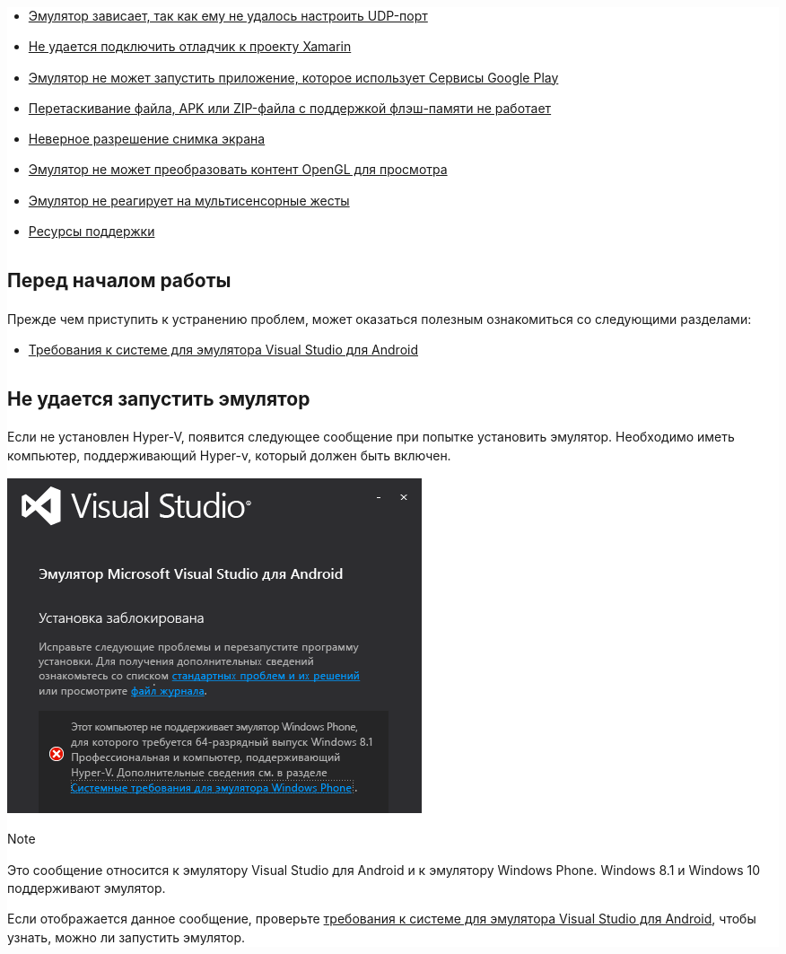 -   [Эмулятор зависает, так как ему не удалось настроить UDP-порт](#XamarinPlayer)  
  
-   [Не удается подключить отладчик к проекту Xamarin](#Skylake)  
  
-   [Эмулятор не может запустить приложение, которое использует Сервисы Google Play](#GooglePlay)  
  
-   [Перетаскивание файла, APK или ZIP-файла с поддержкой флэш-памяти не работает](#DragAndDrop)  
  
-   [Неверное разрешение снимка экрана](#Resolution)  
  
-   [Эмулятор не может преобразовать контент OpenGL для просмотра](#OpenGL)  
  
-   [Эмулятор не реагирует на мультисенсорные жесты](#Multitouch)  
  
-   [Ресурсы поддержки](#Support)  
  
##  <a name="BeforeYouStart"></a> Перед началом работы  
 Прежде чем приступить к устранению проблем, может оказаться полезным ознакомиться со следующими разделами:  
  
-   [Требования к системе для эмулятора Visual Studio для Android](../cross-platform/system-requirements-for-the-visual-studio-emulator-for-android.md)  
  
##  <a name="NoInstall"></a> Не удается запустить эмулятор  
 Если не установлен Hyper-V, появится следующее сообщение при попытке установить эмулятор. Необходимо иметь компьютер, поддерживающий Hyper-v, который должен быть включен.  
  
 ![Android&#95;Emu&#95;Install&#95;Issue](../cross-platform/media/android_emu_install_issue.png "Android_Emu_Install_Issue")  
  
> [!NOTE]
>  Это сообщение относится к эмулятору Visual Studio для Android и к эмулятору Windows Phone. Windows 8.1 и Windows 10 поддерживают эмулятор.  
  
 Если отображается данное сообщение, проверьте [требования к системе для эмулятора Visual Studio для Android](../cross-platform/system-requirements-for-the-visual-studio-emulator-for-android.md), чтобы узнать, можно ли запустить эмулятор.  
  
